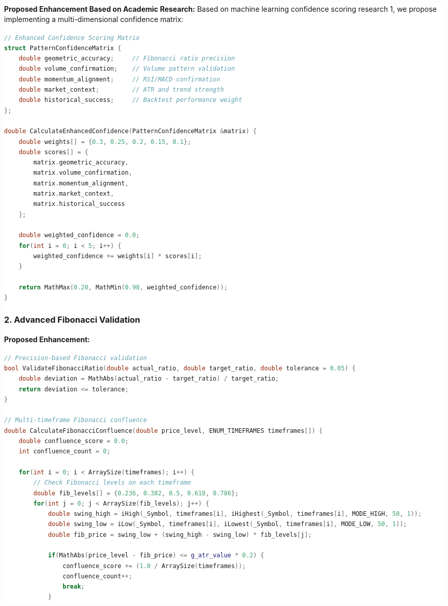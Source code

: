 
**Proposed Enhancement Based on Academic Research:**
Based on machine learning confidence scoring research <mcreference link="https://www.mindee.com/blog/how-use-confidence-scores-ml-models" index="1">1</mcreference>, we propose implementing a multi-dimensional confidence matrix:

```cpp
// Enhanced Confidence Scoring Matrix
struct PatternConfidenceMatrix {
    double geometric_accuracy;     // Fibonacci ratio precision
    double volume_confirmation;    // Volume pattern validation
    double momentum_alignment;     // RSI/MACD confirmation
    double market_context;         // ATR and trend strength
    double historical_success;     // Backtest performance weight
};

double CalculateEnhancedConfidence(PatternConfidenceMatrix &matrix) {
    double weights[] = {0.3, 0.25, 0.2, 0.15, 0.1};
    double scores[] = {
        matrix.geometric_accuracy,
        matrix.volume_confirmation,
        matrix.momentum_alignment,
        matrix.market_context,
        matrix.historical_success
    };
    
    double weighted_confidence = 0.0;
    for(int i = 0; i < 5; i++) {
        weighted_confidence += weights[i] * scores[i];
    }
    
    return MathMax(0.20, MathMin(0.98, weighted_confidence));
}
```

### 2. Advanced Fibonacci Validation

**Proposed Enhancement:**
```cpp
// Precision-based Fibonacci validation
bool ValidateFibonacciRatio(double actual_ratio, double target_ratio, double tolerance = 0.05) {
    double deviation = MathAbs(actual_ratio - target_ratio) / target_ratio;
    return deviation <= tolerance;
}

// Multi-timeframe Fibonacci confluence
double CalculateFibonacciConfluence(double price_level, ENUM_TIMEFRAMES timeframes[]) {
    double confluence_score = 0.0;
    int confluence_count = 0;
    
    for(int i = 0; i < ArraySize(timeframes); i++) {
        // Check Fibonacci levels on each timeframe
        double fib_levels[] = {0.236, 0.382, 0.5, 0.618, 0.786};
        for(int j = 0; j < ArraySize(fib_levels); j++) {
            double swing_high = iHigh(_Symbol, timeframes[i], iHighest(_Symbol, timeframes[i], MODE_HIGH, 50, 1));
            double swing_low = iLow(_Symbol, timeframes[i], iLowest(_Symbol, timeframes[i], MODE_LOW, 50, 1));
            double fib_price = swing_low + (swing_high - swing_low) * fib_levels[j];
            
            if(MathAbs(price_level - fib_price) <= g_atr_value * 0.2) {
                confluence_score += (1.0 / ArraySize(timeframes));
                confluence_count++;
                break;
            }
```